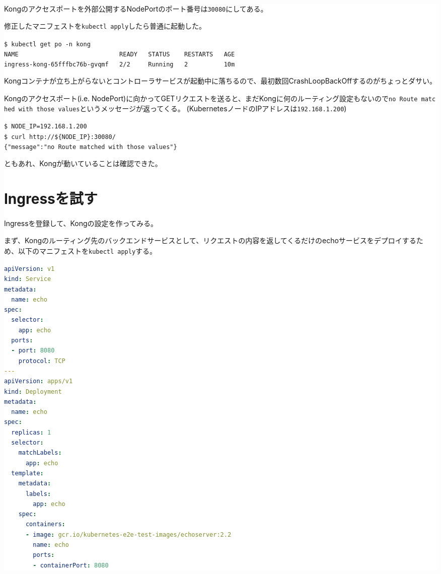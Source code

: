 Kongのアクセスポートを外部公開するNodePortのポート番号は`30080`にしてある。

修正したマニフェストを`kubectl apply`したら普通に起動した。

```console
$ kubectl get po -n kong
NAME                            READY   STATUS    RESTARTS   AGE
ingress-kong-65fffbc76b-gvqmf   2/2     Running   2          10m
```

Kongコンテナが立ち上がらないとコントローラサービスが起動中に落ちるので、最初数回CrashLoopBackOffするのがちょっとダサい。

Kongのアクセスポート(i.e. NodePort)に向かってGETリクエストを送ると、まだKongに何のルーティング設定もないので`no Route matched with those values`というメッセージが返ってくる。
(KubernetesノードのIPアドレスは`192.168.1.200`)

```console
$ NODE_IP=192.168.1.200
$ curl http://${NODE_IP}:30080/
{"message":"no Route matched with those values"}
```

ともあれ、Kongが動いていることは確認できた。

# Ingressを試す
Ingressを登録して、Kongの設定を作ってみる。

まず、Kongのルーティング先のバックエンドサービスとして、リクエストの内容を返してくるだけのechoサービスをデプロイするため、以下のマニフェストを`kubectl apply`する。

```yaml
apiVersion: v1
kind: Service
metadata:
  name: echo
spec:
  selector:
    app: echo
  ports:
  - port: 8080
    protocol: TCP
---
apiVersion: apps/v1
kind: Deployment
metadata:
  name: echo
spec:
  replicas: 1
  selector:
    matchLabels:
      app: echo
  template:
    metadata:
      labels:
        app: echo
    spec:
      containers:
      - image: gcr.io/kubernetes-e2e-test-images/echoserver:2.2
        name: echo
        ports:
        - containerPort: 8080
```
